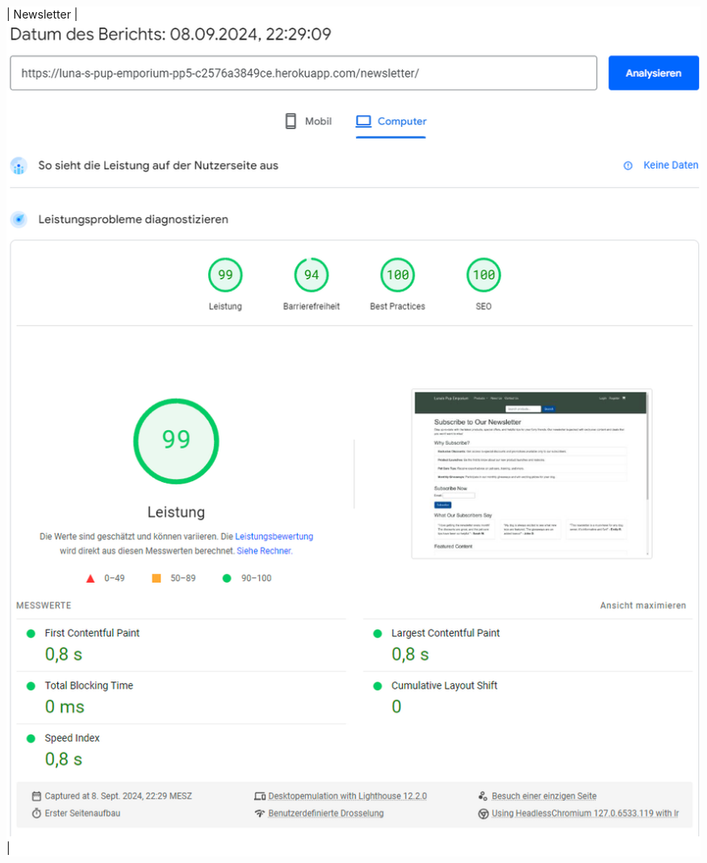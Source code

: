 | Newsletter | ![screenshot](documentation/validation/lighthouse/lighthousedesktopnewsletter.png) |  